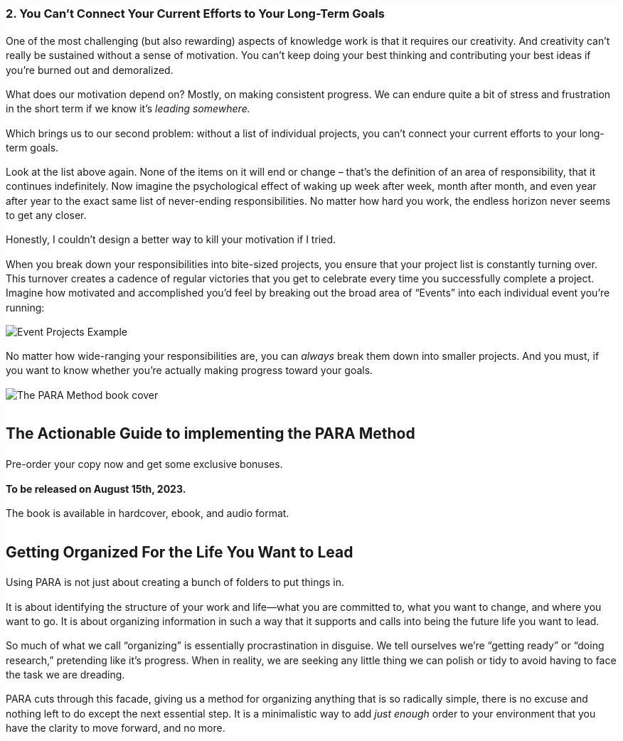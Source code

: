 ### 2\. You Can’t Connect Your Current Efforts to Your Long-Term Goals

One of the most challenging (but also rewarding) aspects of knowledge work is that it requires our creativity. And creativity can’t really be sustained without a sense of motivation. You can’t keep doing your best thinking and contributing your best ideas if you’re burned out and demoralized.

What does our motivation depend on? Mostly, on making consistent progress. We can endure quite a bit of stress and frustration in the short term if we know it’s _leading somewhere._

Which brings us to our second problem: without a list of individual projects, you can’t connect your current efforts to your long-term goals. 

Look at the list above again. None of the items on it will end or change – that’s the definition of an area of responsibility, that it continues indefinitely. Now imagine the psychological effect of waking up week after week, month after month, and even year after year to the exact same list of never-ending responsibilities. No matter how hard you work, the endless horizon never seems to get any closer.

Honestly, I couldn’t design a better way to kill your motivation if I tried.

When you break down your responsibilities into bite-sized projects, you ensure that your project list is constantly turning over. This turnover creates a cadence of regular victories that you get to celebrate every time you successfully complete a project. Imagine how motivated and accomplished you’d feel by breaking out the broad area of “Events” into each individual event you’re running:

![Event Projects Example](https://proxy-prod.omnivore-image-cache.app/300x300,sEn5ADU59AIJ_rpVXwZ9PHj8nVynHm2qLDDYiVUwxDoU/https://fortelabs.com/wp-content/uploads/2017/02/3.png)

No matter how wide-ranging your responsibilities are, you can _always_ break them down into smaller projects. And you must, if you want to know whether you’re actually making progress toward your goals. 

![The PARA Method book cover](https://proxy-prod.omnivore-image-cache.app/768x1002,smoO8Cd6uRrLR87NF9W9-0VC0dXepgIC5ohHjxMb4Bdc/https://fortelabs.com/wp-content/uploads/2023/02/The-PARA-Method-Cover-785x1024.jpg)

## The Actionable Guide to implementing the PARA Method

Pre-order your copy now and get some exclusive bonuses.

**To be released on August 15th, 2023\.** 

The book is available in hardcover, ebook, and audio format.

## Getting Organized For the Life You Want to Lead

Using PARA is not just about creating a bunch of folders to put things in. 

It is about identifying the structure of your work and life—what you are committed to, what you want to change, and where you want to go. It is about organizing information in such a way that it supports and calls into being the future life you want to lead. 

So much of what we call “organizing” is essentially procrastination in disguise. We tell ourselves we’re “getting ready” or “doing research,” pretending like it’s progress. When in reality, we are seeking any little thing we can polish or tidy to avoid having to face the task we are dreading.

PARA cuts through this facade, giving us a method for organizing anything that is so radically simple, there is no excuse and nothing left to do except the next essential step. It is a minimalistic way to add _just enough_ order to your environment that you have the clarity to move forward, and no more.

